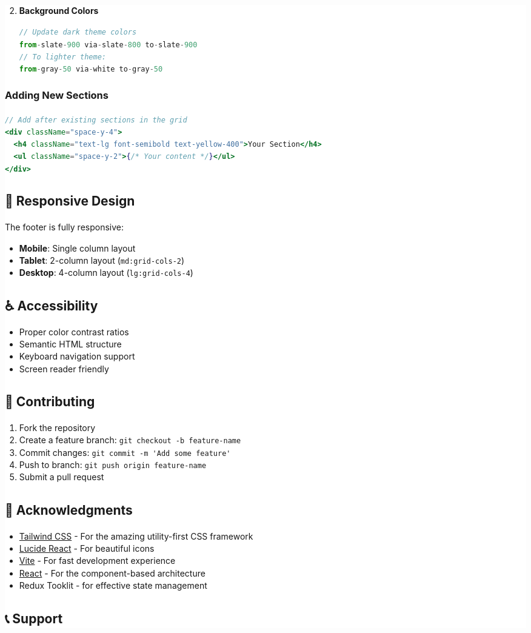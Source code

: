 2. **Background Colors**
   ```jsx
   // Update dark theme colors
   from-slate-900 via-slate-800 to-slate-900
   // To lighter theme:
   from-gray-50 via-white to-gray-50
   ```

### Adding New Sections

```jsx
// Add after existing sections in the grid
<div className="space-y-4">
  <h4 className="text-lg font-semibold text-yellow-400">Your Section</h4>
  <ul className="space-y-2">{/* Your content */}</ul>
</div>
```

## 📱 Responsive Design

The footer is fully responsive:

- **Mobile**: Single column layout
- **Tablet**: 2-column layout (`md:grid-cols-2`)
- **Desktop**: 4-column layout (`lg:grid-cols-4`)

## ♿ Accessibility

- Proper color contrast ratios
- Semantic HTML structure
- Keyboard navigation support
- Screen reader friendly

## 🤝 Contributing

1. Fork the repository
2. Create a feature branch: `git checkout -b feature-name`
3. Commit changes: `git commit -m 'Add some feature'`
4. Push to branch: `git push origin feature-name`
5. Submit a pull request

## 🙏 Acknowledgments

- [Tailwind CSS](https://tailwindcss.com/) - For the amazing utility-first CSS framework
- [Lucide React](https://lucide.dev/) - For beautiful icons
- [Vite](https://vitejs.dev/) - For fast development experience
- [React](https://reactjs.org/) - For the component-based architecture
- Redux Tooklit - for effective state management

## 📞 Support
